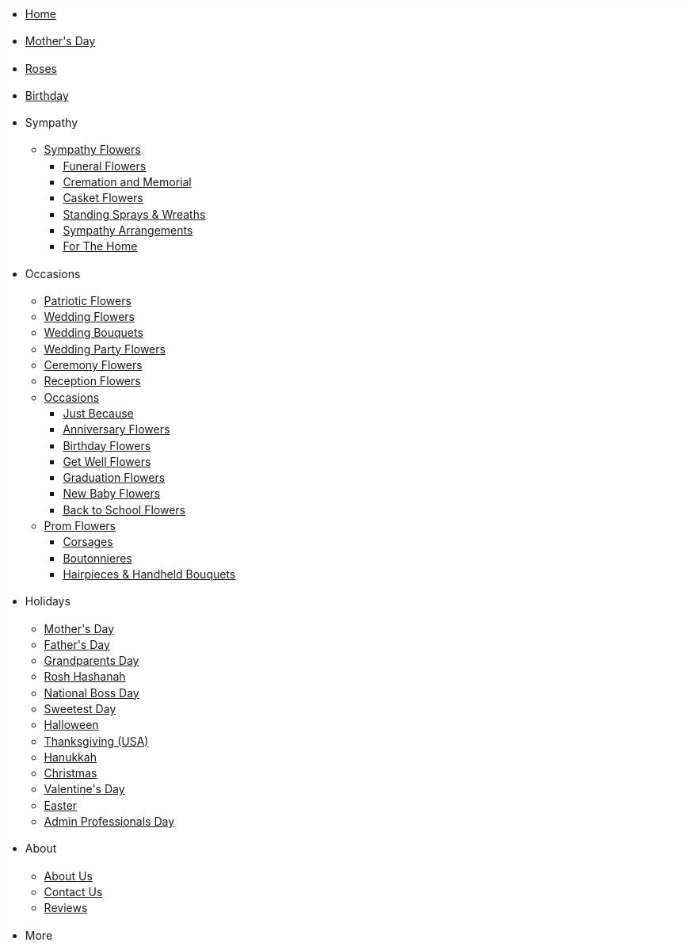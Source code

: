 * [Home](https://www.covenantcreations.net)
* [Mother's Day](https://www.covenantcreations.net/mothers-day-flowers.php)
* [Roses](https://www.covenantcreations.net/roses.php)
* [Birthday](https://www.covenantcreations.net/birthday.php)
* Sympathy 

  + [Sympathy Flowers](https://www.covenantcreations.net/sympathy-flowers)
    - [Funeral Flowers](https://www.covenantcreations.net/sympathy.php)
    - [Cremation and Memorial](https://www.covenantcreations.net/sympathy-flowers/cremation-and-memorial)
    - [Casket Flowers](https://www.covenantcreations.net/sympathy-flowers/casket-flowers)
    - [Standing Sprays & Wreaths](https://www.covenantcreations.net/sympathy-flowers/standing-sprays)
    - [Sympathy Arrangements](https://www.covenantcreations.net/sympathy-flowers/sympathy-arrangements)
    - [For The Home](https://www.covenantcreations.net/sympathy-flowers/for-the-home)
* Occasions 

  + [Patriotic Flowers](https://www.covenantcreations.net/patriotic-flowers)
  + [Wedding Flowers](https://www.covenantcreations.net/wedding-flowers)
  + [Wedding Bouquets](https://www.covenantcreations.net/wedding-bouquets)
  + [Wedding Party Flowers](https://www.covenantcreations.net/wedding-party-flowers)
  + [Ceremony Flowers](https://www.covenantcreations.net/ceremony-flowers)
  + [Reception Flowers](https://www.covenantcreations.net/reception-flowers)
  + [Occasions](https://www.covenantcreations.net/all_occasions.php)
    - [Just Because](https://www.covenantcreations.net/any_occasion.php)
    - [Anniversary Flowers](https://www.covenantcreations.net/anniversary.php)
    - [Birthday Flowers](https://www.covenantcreations.net/birthday.php)
    - [Get Well Flowers](https://www.covenantcreations.net/get_well.php)
    - [Graduation Flowers](https://www.covenantcreations.net/graduation-flowers)
    - [New Baby Flowers](https://www.covenantcreations.net/new_baby.php)
    - [Back to School Flowers](https://www.covenantcreations.net/back-to-school-flowers)
  + [Prom Flowers](https://www.covenantcreations.net/prom-flowers)
    - [Corsages](https://www.covenantcreations.net/prom-flowers/corsages)
    - [Boutonnieres](https://www.covenantcreations.net/prom-flowers/boutonnieres)
    - [Hairpieces & Handheld Bouquets](https://www.covenantcreations.net/prom-flowers/hairpieces-handheld-bouquets)
* Holidays 

  + [Mother's Day](https://www.covenantcreations.net/mothers-day-flowers.php)
  + [Father's Day](https://www.covenantcreations.net/fathers-day-flowers.php)
  + [Grandparents Day](https://www.covenantcreations.net/grandparents-day-flowers.php)
  + [Rosh Hashanah](https://www.covenantcreations.net/rosh-hashanah.php)
  + [National Boss Day](https://www.covenantcreations.net/national-boss-day)
  + [Sweetest Day](https://www.covenantcreations.net/holidays.php/sweetest-day)
  + [Halloween](https://www.covenantcreations.net/halloween-flowers.php)
  + [Thanksgiving (USA)](https://www.covenantcreations.net/thanksgiving-flowers-usa.php)
  + [Hanukkah](https://www.covenantcreations.net/hanukkah.php)
  + [Christmas](https://www.covenantcreations.net/christmas-flowers.php)
  + [Valentine's Day](https://www.covenantcreations.net/valentines-day-flowers.php)
  + [Easter](https://www.covenantcreations.net/easter-flowers.php)
  + [Admin Professionals Day](https://www.covenantcreations.net/admin-professionals-day-flowers.php)
* About 

  + [About Us](https://www.covenantcreations.net/about_us.php)
  + [Contact Us](https://www.covenantcreations.net/contact_us.php)
  + [Reviews](https://www.covenantcreations.net/reviews.php)
* More 
